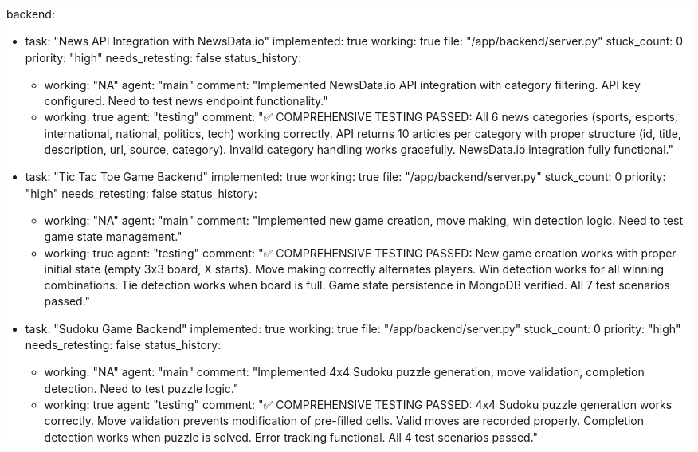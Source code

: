 backend:
  - task: "News API Integration with NewsData.io"
    implemented: true
    working: true
    file: "/app/backend/server.py"
    stuck_count: 0
    priority: "high"
    needs_retesting: false
    status_history:
      - working: "NA"
        agent: "main"
        comment: "Implemented NewsData.io API integration with category filtering. API key configured. Need to test news endpoint functionality."
      - working: true
        agent: "testing"
        comment: "✅ COMPREHENSIVE TESTING PASSED: All 6 news categories (sports, esports, international, national, politics, tech) working correctly. API returns 10 articles per category with proper structure (id, title, description, url, source, category). Invalid category handling works gracefully. NewsData.io integration fully functional."

  - task: "Tic Tac Toe Game Backend"
    implemented: true
    working: true
    file: "/app/backend/server.py"
    stuck_count: 0
    priority: "high"
    needs_retesting: false
    status_history:
      - working: "NA"
        agent: "main"
        comment: "Implemented new game creation, move making, win detection logic. Need to test game state management."
      - working: true
        agent: "testing"
        comment: "✅ COMPREHENSIVE TESTING PASSED: New game creation works with proper initial state (empty 3x3 board, X starts). Move making correctly alternates players. Win detection works for all winning combinations. Tie detection works when board is full. Game state persistence in MongoDB verified. All 7 test scenarios passed."

  - task: "Sudoku Game Backend"
    implemented: true
    working: true
    file: "/app/backend/server.py"
    stuck_count: 0
    priority: "high"
    needs_retesting: false
    status_history:
      - working: "NA"
        agent: "main"
        comment: "Implemented 4x4 Sudoku puzzle generation, move validation, completion detection. Need to test puzzle logic."
      - working: true
        agent: "testing"
        comment: "✅ COMPREHENSIVE TESTING PASSED: 4x4 Sudoku puzzle generation works correctly. Move validation prevents modification of pre-filled cells. Valid moves are recorded properly. Completion detection works when puzzle is solved. Error tracking functional. All 4 test scenarios passed."
